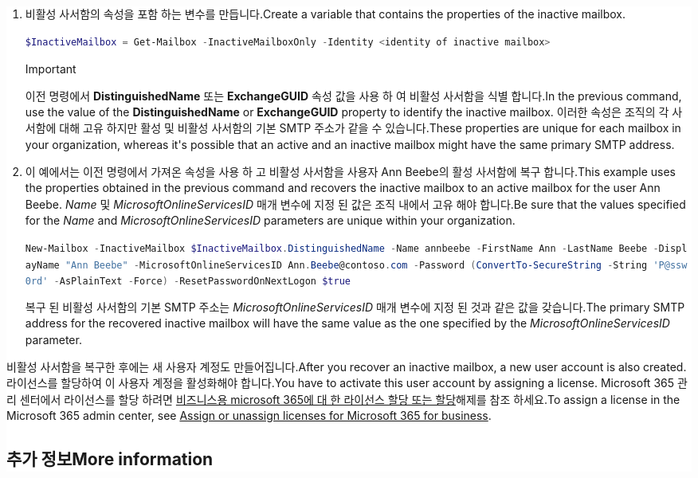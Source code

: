 1. <span data-ttu-id="3e1bd-124">비활성 사서함의 속성을 포함 하는 변수를 만듭니다.</span><span class="sxs-lookup"><span data-stu-id="3e1bd-124">Create a variable that contains the properties of the inactive mailbox.</span></span> 
    
    ```powershell
    $InactiveMailbox = Get-Mailbox -InactiveMailboxOnly -Identity <identity of inactive mailbox>
    ```

    > [!IMPORTANT]
    > <span data-ttu-id="3e1bd-125">이전 명령에서 **DistinguishedName** 또는 **ExchangeGUID** 속성 값을 사용 하 여 비활성 사서함을 식별 합니다.</span><span class="sxs-lookup"><span data-stu-id="3e1bd-125">In the previous command, use the value of the **DistinguishedName** or **ExchangeGUID** property to identify the inactive mailbox.</span></span> <span data-ttu-id="3e1bd-126">이러한 속성은 조직의 각 사서함에 대해 고유 하지만 활성 및 비활성 사서함의 기본 SMTP 주소가 같을 수 있습니다.</span><span class="sxs-lookup"><span data-stu-id="3e1bd-126">These properties are unique for each mailbox in your organization, whereas it's possible that an active and an inactive mailbox might have the same primary SMTP address.</span></span> 
  
2. <span data-ttu-id="3e1bd-127">이 예에서는 이전 명령에서 가져온 속성을 사용 하 고 비활성 사서함을 사용자 Ann Beebe의 활성 사서함에 복구 합니다.</span><span class="sxs-lookup"><span data-stu-id="3e1bd-127">This example uses the properties obtained in the previous command and recovers the inactive mailbox to an active mailbox for the user Ann Beebe.</span></span> <span data-ttu-id="3e1bd-128">*Name* 및 *MicrosoftOnlineServicesID* 매개 변수에 지정 된 값은 조직 내에서 고유 해야 합니다.</span><span class="sxs-lookup"><span data-stu-id="3e1bd-128">Be sure that the values specified for the  *Name*  and  *MicrosoftOnlineServicesID*  parameters are unique within your organization.</span></span> 

    ```powershell
    New-Mailbox -InactiveMailbox $InactiveMailbox.DistinguishedName -Name annbeebe -FirstName Ann -LastName Beebe -DisplayName "Ann Beebe" -MicrosoftOnlineServicesID Ann.Beebe@contoso.com -Password (ConvertTo-SecureString -String 'P@ssw0rd' -AsPlainText -Force) -ResetPasswordOnNextLogon $true
    ```

    <span data-ttu-id="3e1bd-129">복구 된 비활성 사서함의 기본 SMTP 주소는 *MicrosoftOnlineServicesID* 매개 변수에 지정 된 것과 같은 값을 갖습니다.</span><span class="sxs-lookup"><span data-stu-id="3e1bd-129">The primary SMTP address for the recovered inactive mailbox will have the same value as the one specified by the  *MicrosoftOnlineServicesID*  parameter.</span></span> 
    
<span data-ttu-id="3e1bd-130">비활성 사서함을 복구한 후에는 새 사용자 계정도 만들어집니다.</span><span class="sxs-lookup"><span data-stu-id="3e1bd-130">After you recover an inactive mailbox, a new user account is also created.</span></span> <span data-ttu-id="3e1bd-131">라이선스를 할당하여 이 사용자 계정을 활성화해야 합니다.</span><span class="sxs-lookup"><span data-stu-id="3e1bd-131">You have to activate this user account by assigning a license.</span></span> <span data-ttu-id="3e1bd-132">Microsoft 365 관리 센터에서 라이선스를 할당 하려면 [비즈니스용 microsoft 365에 대 한 라이선스 할당 또는 할당](https://go.microsoft.com/fwlink/p/?LinkId=276798)해제를 참조 하세요.</span><span class="sxs-lookup"><span data-stu-id="3e1bd-132">To assign a license in the Microsoft 365 admin center, see [Assign or unassign licenses for Microsoft 365 for business](https://go.microsoft.com/fwlink/p/?LinkId=276798).</span></span>
  
## <a name="more-information"></a><span data-ttu-id="3e1bd-133">추가 정보</span><span class="sxs-lookup"><span data-stu-id="3e1bd-133">More information</span></span>
